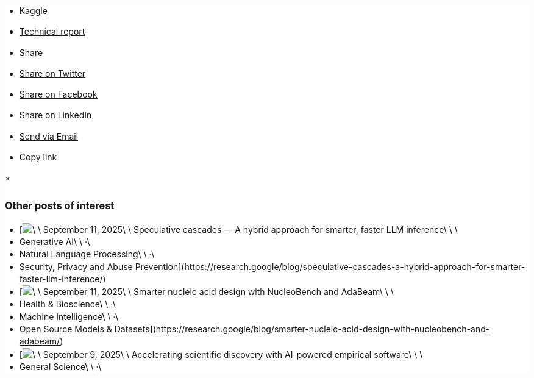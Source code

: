 - [Kaggle](https://www.kaggle.com/models/google/vaultgemma)
- [Technical report](https://services.google.com/fh/files/blogs/vaultgemma_tech_report.pdf)
- Share



- [Share on Twitter](https://twitter.com/intent/tweet?text=https%3A//research.google/blog/vaultgemma-the-worlds-most-capable-differentially-private-llm/ "Share on Twitter")
- [Share on Facebook](https://www.facebook.com/sharer/sharer.php?u=https%3A//research.google/blog/vaultgemma-the-worlds-most-capable-differentially-private-llm/ "Share on Facebook")
- [Share on LinkedIn](https://www.linkedin.com/shareArticle?url=https%3A//research.google/blog/vaultgemma-the-worlds-most-capable-differentially-private-llm/&mini=true "Share on LinkedIn")
- [Send via Email](mailto:name@example.com?subject=Check%20out%20this%20site&body=Check%20out%20https%3A//research.google/blog/vaultgemma-the-worlds-most-capable-differentially-private-llm/ "Send via Email")
- Copy link




×



### Other posts of interest

- [![](https://storage.googleapis.com/gweb-research2023-media/original_images/SpecCascades-0-Hero.png)\\
\\
September 11, 2025\\
\\
Speculative cascades — A hybrid approach for smarter, faster LLM inference\\
\\
\\
- Generative AI\\
\\
·\\
- Natural Language Processing\\
\\
·\\
- Security, Privacy and Abuse Prevention](https://research.google/blog/speculative-cascades-a-hybrid-approach-for-smarter-faster-llm-inference/)
- [![](https://storage.googleapis.com/gweb-research2023-media/original_images/NucleoBench-3.png)\\
\\
September 11, 2025\\
\\
Smarter nucleic acid design with NucleoBench and AdaBeam\\
\\
\\
- Health & Bioscience\\
\\
·\\
- Machine Intelligence\\
\\
·\\
- Open Source Models & Datasets](https://research.google/blog/smarter-nucleic-acid-design-with-nucleobench-and-adabeam/)
- [![](https://storage.googleapis.com/gweb-research2023-media/original_images/AI-powered-empirical_software-overview.png)\\
\\
September 9, 2025\\
\\
Accelerating scientific discovery with AI-powered empirical software\\
\\
\\
- General Science\\
\\
·\\